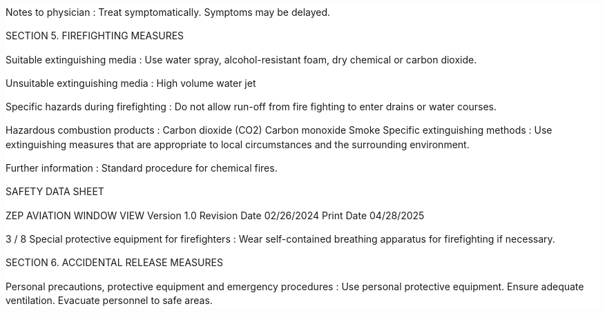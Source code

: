 Notes to physician 
: Treat symptomatically.  Symptoms may be delayed. 
 
 
 
SECTION 5. FIREFIGHTING MEASURES 
 
Suitable extinguishing media 
: Use water spray, alcohol-resistant foam, dry chemical or 
carbon dioxide. 
 
Unsuitable extinguishing 
media 
: High volume water jet 
 
 
Specific hazards during 
firefighting 
: Do not allow run-off from fire fighting to enter drains or water 
courses. 
 
 
Hazardous combustion 
products 
:  Carbon dioxide (CO2) 
Carbon monoxide 
Smoke 
Specific extinguishing 
methods 
: Use extinguishing measures that are appropriate to local 
circumstances and the surrounding environment. 
 
Further information 
: Standard procedure for chemical fires. 
 
SAFETY DATA SHEET 
 
ZEP AVIATION WINDOW VIEW 
Version 1.0 
Revision Date 02/26/2024 
Print Date 04/28/2025  
 
 
3 / 8 
Special protective equipment 
for firefighters 
: Wear self-contained breathing apparatus for firefighting if 
necessary. 
 
 
SECTION 6. ACCIDENTAL RELEASE MEASURES 
 
Personal precautions, 
protective equipment and 
emergency procedures 
: Use personal protective equipment. 
Ensure adequate ventilation. 
Evacuate personnel to safe areas. 
 